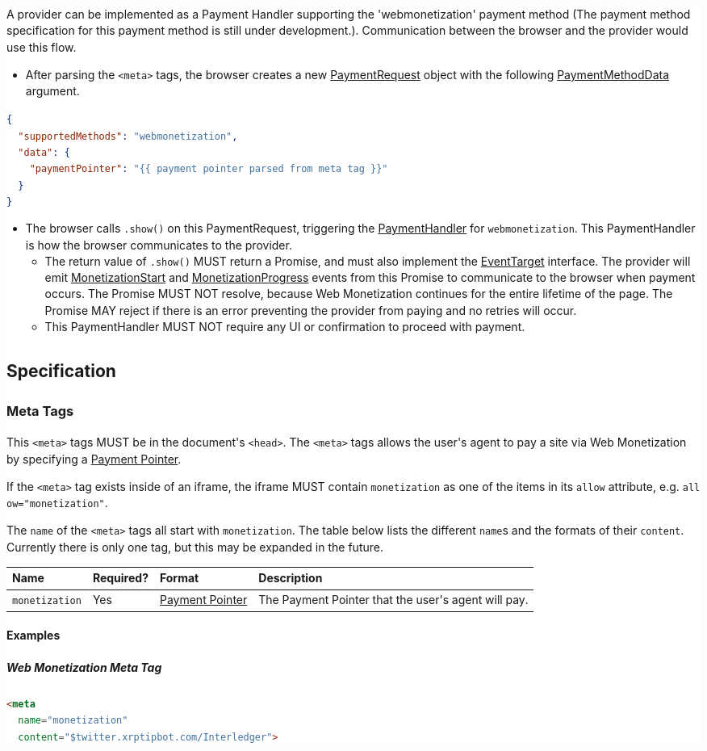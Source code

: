 A provider can be implemented as a Payment Handler supporting the 'webmonetization' payment method (The payment method specification for this payment method is still under development.). Communication between the browser and the provider would use this flow.

- After parsing the `<meta>` tags, the browser creates a new [PaymentRequest](https://www.w3.org/TR/payment-request/#paymentrequest-interface) object with the following [PaymentMethodData](https://www.w3.org/TR/payment-request/#dom-paymentmethoddata) argument.

```json
{
  "supportedMethods": "webmonetization",
  "data": {
    "paymentPointer": "{{ payment pointer parsed from meta tag }}"
  }
}
```

- The browser calls `.show()` on this PaymentRequest, triggering the [PaymentHandler](https://www.w3.org/TR/payment-handler/) for `webmonetization`. This PaymentHandler is how the browser communicates to the provider.
  - The return value of `.show()` MUST return a Promise, and must also implement the [EventTarget](https://developer.mozilla.org/en-US/docs/Web/API/EventTarget) interface. The provider will emit [MonetizationStart](#monetizationstart) and [MonetizationProgress](#monetizationprogress) events from this Promise to communicate to the browser when payment occurs. The Promise MUST NOT resolve, because Web Monetization continues for the entire lifetime of the page. The Promise MAY reject if there is an error preventing the provider from paying and no retries will occur.
  - This PaymentHandler MUST NOT require any UI or confirmation to proceed with payment.

## Specification

### Meta Tags

This `<meta>` tags MUST be in the document's `<head>`. The `<meta>` tags allows the user's agent to pay a site via Web Monetization by specifying a [Payment Pointer](../0026-payment-pointers/0026-payment-pointers.md).

If the `<meta>` tag exists inside of an iframe, the iframe MUST contain `monetization` as one of the items in its `allow` attribute, e.g. `allow="monetization"`.

The `name` of the `<meta>` tags all start with `monetization`. The table below lists the different `name`s and the formats of their `content`. Currently there is only one tag, but this may be expanded in the future.

| Name | Required? | Format | Description |
|:--|:--|:--|:--|
| `monetization` | Yes | [Payment Pointer](../0026-payment-pointers/0026-payment-pointers.md) | The Payment Pointer that the user's agent will pay. |

#### Examples

##### Web Monetization Meta Tag

```html
<meta
  name="monetization"
  content="$twitter.xrptipbot.com/Interledger">
```
